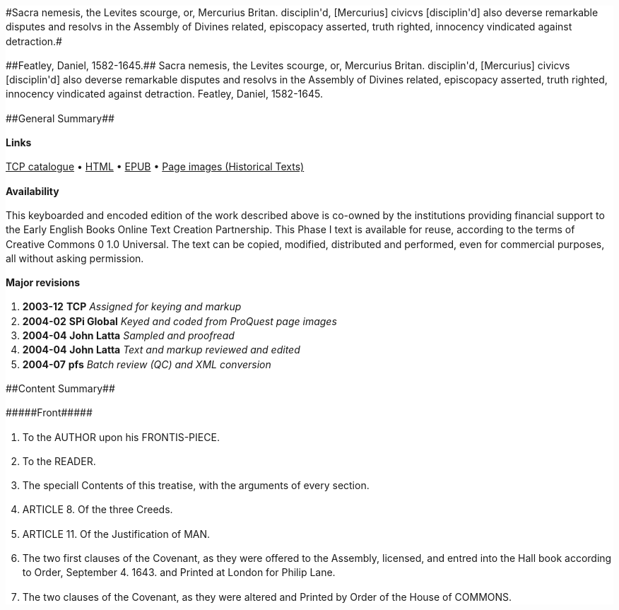 #Sacra nemesis, the Levites scourge, or, Mercurius Britan. disciplin'd, [Mercurius] civicvs [disciplin'd] also deverse remarkable disputes and resolvs in the Assembly of Divines related, episcopacy asserted, truth righted, innocency vindicated against detraction.#

##Featley, Daniel, 1582-1645.##
Sacra nemesis, the Levites scourge, or, Mercurius Britan. disciplin'd, [Mercurius] civicvs [disciplin'd] also deverse remarkable disputes and resolvs in the Assembly of Divines related, episcopacy asserted, truth righted, innocency vindicated against detraction.
Featley, Daniel, 1582-1645.

##General Summary##

**Links**

[TCP catalogue](http://www.ota.ox.ac.uk/tcp/)  • 
[HTML](http://tei.it.ox.ac.uk/tcp/Texts-HTML/free/A41/A41016.html)  • 
[EPUB](http://tei.it.ox.ac.uk/tcp/Texts-EPUB/free/A41/A41016.epub) • 
[Page images (Historical Texts)](https://data.historicaltexts.jisc.ac.uk/view?pubId=eebo-11880030e&pageId=eebo-11880030e-50301-1)

**Availability**

This keyboarded and encoded edition of the
	       work described above is co-owned by the institutions
	       providing financial support to the Early English Books
	       Online Text Creation Partnership. This Phase I text is
	       available for reuse, according to the terms of Creative
	       Commons 0 1.0 Universal. The text can be copied,
	       modified, distributed and performed, even for
	       commercial purposes, all without asking permission.

**Major revisions**

1. __2003-12__ __TCP__ *Assigned for keying and markup*
1. __2004-02__ __SPi Global__ *Keyed and coded from ProQuest page images*
1. __2004-04__ __John Latta__ *Sampled and proofread*
1. __2004-04__ __John Latta__ *Text and markup reviewed and edited*
1. __2004-07__ __pfs__ *Batch review (QC) and XML conversion*

##Content Summary##

#####Front#####

1. To the AUTHOR upon his FRONTIS-PIECE.

1. To the READER.

1. The speciall Contents of this treatise, with the arguments of every section.

1. ARTICLE 8. Of the three Creeds.

1. ARTICLE 11. Of the Justification of MAN.

1. The two first clauses of the Covenant, as they were offered to the Assembly, licensed, and entred into the Hall book according to Order, September 4. 1643. and Printed at London for Philip Lane.

1. The two clauses of the Covenant, as they were altered and Printed by Order of the House of COMMONS.
